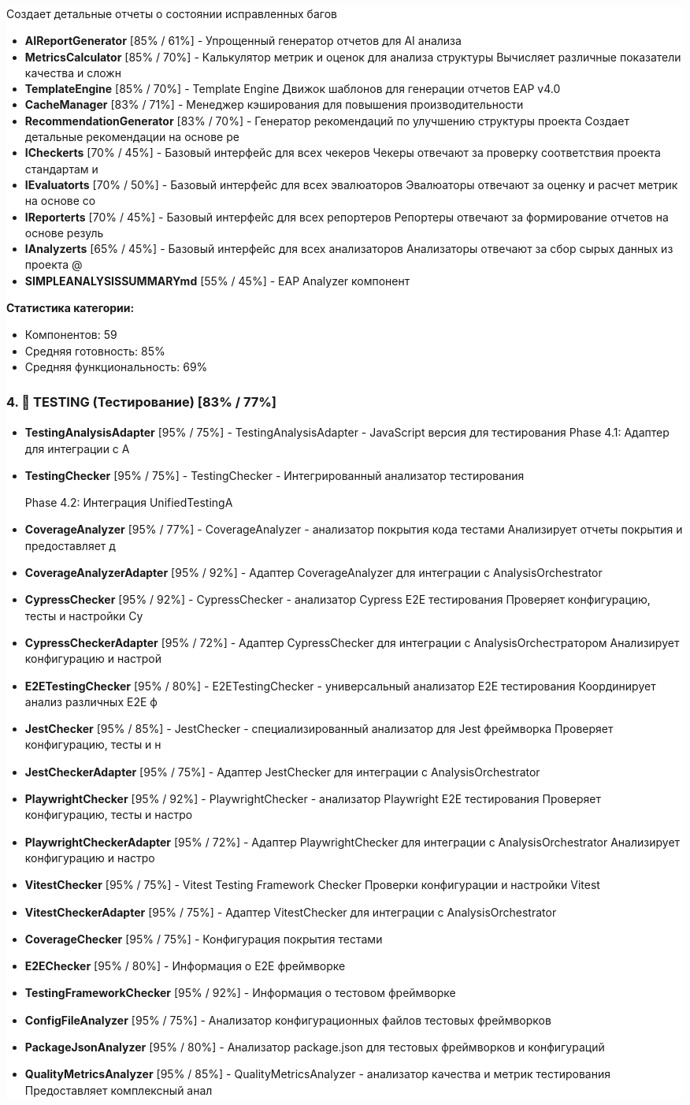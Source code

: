    Создает детальные отчеты о состоянии исправленных багов
- **AIReportGenerator** [85% / 61%] - Упрощенный генератор отчетов для AI анализа
- **MetricsCalculator** [85% / 70%] - Калькулятор метрик и оценок для анализа структуры
   Вычисляет различные показатели качества и сложн
- **TemplateEngine** [85% / 70%] - Template Engine
   Движок шаблонов для генерации отчетов EAP v4.0
- **CacheManager** [83% / 71%] - Менеджер кэширования для повышения производительности
- **RecommendationGenerator** [83% / 70%] - Генератор рекомендаций по улучшению структуры проекта
   Создает детальные рекомендации на основе ре
- **ICheckerts** [70% / 45%] - Базовый интерфейс для всех чекеров
   Чекеры отвечают за проверку соответствия проекта стандартам и 
- **IEvaluatorts** [70% / 50%] - Базовый интерфейс для всех эвалюаторов
   Эвалюаторы отвечают за оценку и расчет метрик на основе со
- **IReporterts** [70% / 45%] - Базовый интерфейс для всех репортеров
   Репортеры отвечают за формирование отчетов на основе резуль
- **IAnalyzerts** [65% / 45%] - Базовый интерфейс для всех анализаторов
   Анализаторы отвечают за сбор сырых данных из проекта
   @
- **SIMPLEANALYSISSUMMARYmd** [55% / 45%] - EAP Analyzer компонент

**Статистика категории:**
- Компонентов: 59
- Средняя готовность: 85%
- Средняя функциональность: 69%

### 4. 🧪 **TESTING (Тестирование)** [83% / 77%]

- **TestingAnalysisAdapter** [95% / 75%] - TestingAnalysisAdapter - JavaScript версия для тестирования
   Phase 4.1: Адаптер для интеграции с A
- **TestingChecker** [95% / 75%] - TestingChecker - Интегрированный анализатор тестирования
  
   Phase 4.2: Интеграция UnifiedTestingA
- **CoverageAnalyzer** [95% / 77%] - CoverageAnalyzer - анализатор покрытия кода тестами
   Анализирует отчеты покрытия и предоставляет д
- **CoverageAnalyzerAdapter** [95% / 92%] - Адаптер CoverageAnalyzer для интеграции с AnalysisOrchestrator
- **CypressChecker** [95% / 92%] - CypressChecker - анализатор Cypress E2E тестирования
   Проверяет конфигурацию, тесты и настройки Cy
- **CypressCheckerAdapter** [95% / 72%] - Адаптер CypressChecker для интеграции с AnalysisOrchестратором
   Анализирует конфигурацию и настрой
- **E2ETestingChecker** [95% / 80%] - E2ETestingChecker - универсальный анализатор E2E тестирования
   Координирует анализ различных E2E ф
- **JestChecker** [95% / 85%] - JestChecker - специализированный анализатор для Jest фреймворка
   Проверяет конфигурацию, тесты и н
- **JestCheckerAdapter** [95% / 75%] - Адаптер JestChecker для интеграции с AnalysisOrchestrator
- **PlaywrightChecker** [95% / 92%] - PlaywrightChecker - анализатор Playwright E2E тестирования
   Проверяет конфигурацию, тесты и настро
- **PlaywrightCheckerAdapter** [95% / 72%] - Адаптер PlaywrightChecker для интеграции с AnalysisOrchestrator
   Анализирует конфигурацию и настро
- **VitestChecker** [95% / 75%] - Vitest Testing Framework Checker   Проверки конфигурации и настройки Vitest
- **VitestCheckerAdapter** [95% / 75%] - Адаптер VitestChecker для интеграции с AnalysisOrchestrator
- **CoverageChecker** [95% / 75%] - Конфигурация покрытия тестами
- **E2EChecker** [95% / 80%] - Информация о E2E фреймворке
- **TestingFrameworkChecker** [95% / 92%] - Информация о тестовом фреймворке
- **ConfigFileAnalyzer** [95% / 75%] - Анализатор конфигурационных файлов тестовых фреймворков
- **PackageJsonAnalyzer** [95% / 80%] - Анализатор package.json для тестовых фреймворков и конфигураций
- **QualityMetricsAnalyzer** [95% / 85%] - QualityMetricsAnalyzer - анализатор качества и метрик тестирования
   Предоставляет комплексный анал